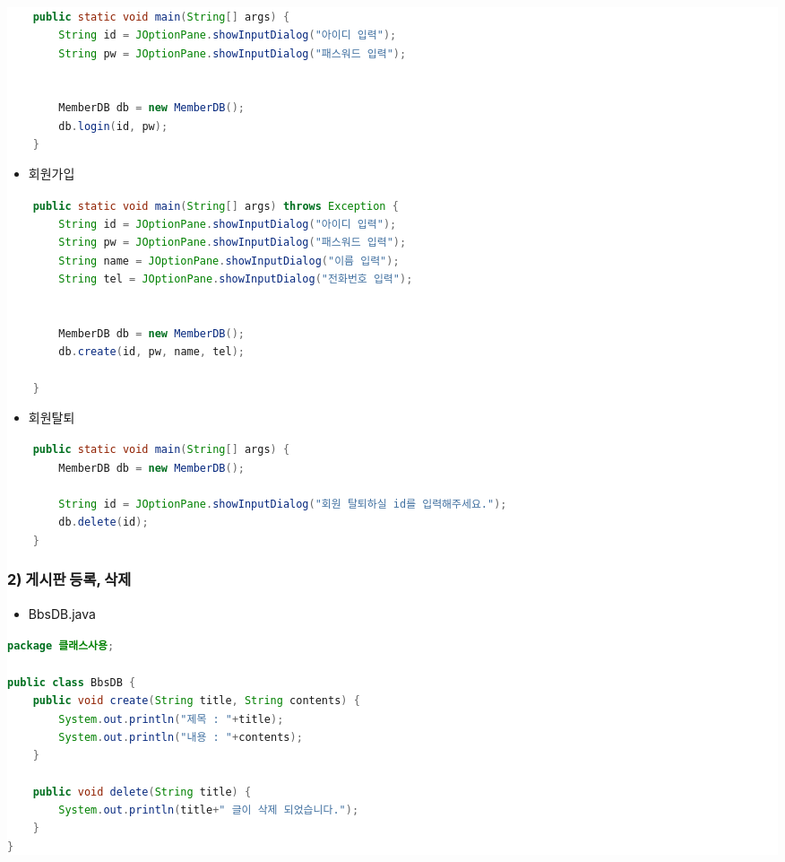 ```java
	public static void main(String[] args) {
		String id = JOptionPane.showInputDialog("아이디 입력");
		String pw = JOptionPane.showInputDialog("패스워드 입력");
		
		
		MemberDB db = new MemberDB();
		db.login(id, pw);
	}
```

- 회원가입

```java
	public static void main(String[] args) throws Exception {
		String id = JOptionPane.showInputDialog("아이디 입력");
		String pw = JOptionPane.showInputDialog("패스워드 입력");
		String name = JOptionPane.showInputDialog("이름 입력");
		String tel = JOptionPane.showInputDialog("전화번호 입력");
		
		
		MemberDB db = new MemberDB();
		db.create(id, pw, name, tel);

	}
```

- 회원탈퇴

```java
	public static void main(String[] args) {
		MemberDB db = new MemberDB();
		
		String id = JOptionPane.showInputDialog("회원 탈퇴하실 id를 입력해주세요.");
		db.delete(id);
	}
```

### 2) 게시판 등록, 삭제

- BbsDB.java

```java
package 클래스사용;

public class BbsDB {
	public void create(String title, String contents) {
		System.out.println("제목 : "+title);
		System.out.println("내용 : "+contents);
	}
	
	public void delete(String title) {
		System.out.println(title+" 글이 삭제 되었습니다.");
	}
}
```
